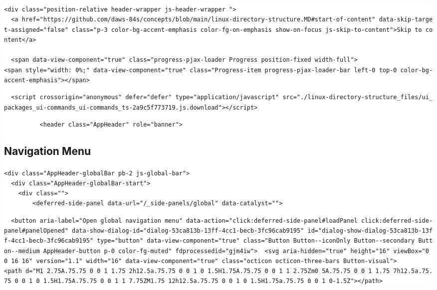 

    <div class="position-relative header-wrapper js-header-wrapper ">
      <a href="https://github.com/daws-84s/concepts/blob/main/linux-directory-structure.MD#start-of-content" data-skip-target-assigned="false" class="p-3 color-bg-accent-emphasis color-fg-on-emphasis show-on-focus js-skip-to-content">Skip to content</a>

      <span data-view-component="true" class="progress-pjax-loader Progress position-fixed width-full">
    <span style="width: 0%;" data-view-component="true" class="Progress-item progress-pjax-loader-bar left-0 top-0 color-bg-accent-emphasis"></span>
</span>      
      
      <script crossorigin="anonymous" defer="defer" type="application/javascript" src="./linux-directory-structure_files/ui_packages_ui-commands_ui-commands_ts-2a9c5f773719.js.download"></script>
<script crossorigin="anonymous" defer="defer" type="application/javascript" src="./linux-directory-structure_files/keyboard-shortcuts-dialog-1e34c1a0eaf0.js.download"></script>
<link crossorigin="anonymous" media="all" rel="stylesheet" href="./linux-directory-structure_files/primer-react.0d51b59bedb82338176b.module.css">
<link crossorigin="anonymous" media="all" rel="stylesheet" href="./linux-directory-structure_files/keyboard-shortcuts-dialog.47de85e2c17af43cefd5.module.css">

<react-partial partial-name="keyboard-shortcuts-dialog" data-ssr="false" data-attempted-ssr="false" data-catalyst="" class="loaded">
  
  <script type="application/json" data-target="react-partial.embeddedData">{"props":{"docsUrl":"https://docs.github.com/get-started/accessibility/keyboard-shortcuts"}}</script>
  <div data-target="react-partial.reactRoot"><div class="d-none"></div><script type="application/json" id="__PRIMER_DATA_:r49:__">{"resolvedServerColorMode":"night"}</script></div>
</react-partial>




      

          

              <header class="AppHeader" role="banner">
  <h2 class="sr-only">Navigation Menu</h2>


    

    <div class="AppHeader-globalBar pb-2 js-global-bar">
      <div class="AppHeader-globalBar-start">
        <div class="">
            <deferred-side-panel data-url="/_side-panels/global" data-catalyst="">
  <include-fragment data-target="deferred-side-panel.fragment" data-nonce="v2:a06ab717-8df6-27d8-c00e-d866e5802a92" data-view-component="true"><template shadowrootmode="open"><style>:host {display: block;}</style><slot></slot></template>
  
      <button aria-label="Open global navigation menu" data-action="click:deferred-side-panel#loadPanel click:deferred-side-panel#panelOpened" data-show-dialog-id="dialog-53ca813b-13ff-4cc1-becb-3fc96cab9195" id="dialog-show-dialog-53ca813b-13ff-4cc1-becb-3fc96cab9195" type="button" data-view-component="true" class="Button Button--iconOnly Button--secondary Button--medium AppHeader-button p-0 color-fg-muted" fdprocessedid="gjm4iw">  <svg aria-hidden="true" height="16" viewBox="0 0 16 16" version="1.1" width="16" data-view-component="true" class="octicon octicon-three-bars Button-visual">
    <path d="M1 2.75A.75.75 0 0 1 1.75 2h12.5a.75.75 0 0 1 0 1.5H1.75A.75.75 0 0 1 1 2.75Zm0 5A.75.75 0 0 1 1.75 7h12.5a.75.75 0 0 1 0 1.5H1.75A.75.75 0 0 1 1 7.75ZM1.75 12h12.5a.75.75 0 0 1 0 1.5H1.75a.75.75 0 0 1 0-1.5Z"></path>
</svg>
</button>
